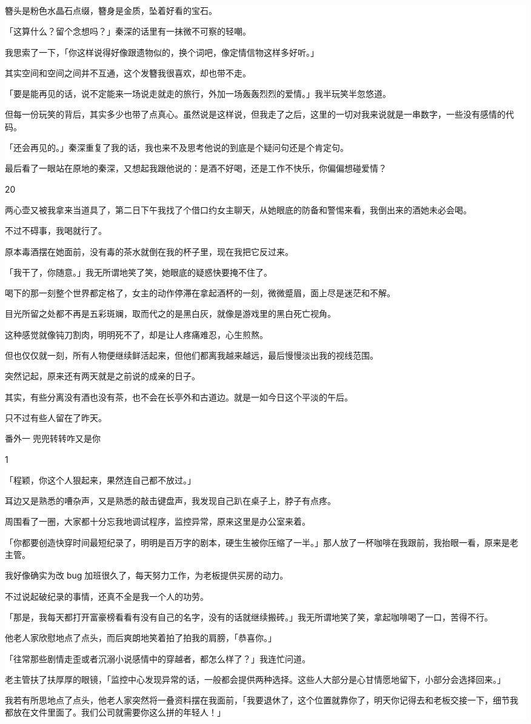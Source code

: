 簪头是粉色水晶石点缀，簪身是金质，坠着好看的宝石。

「这算什么？留个念想吗？」秦深的话里有一抹微不可察的轻嘲。

我思索了一下，「你这样说得好像跟遗物似的，换个词吧，像定情信物这样多好听。」

其实空间和空间之间并不互通，这个发簪我很喜欢，却也带不走。

「要是能再见的话，说不定能来一场说走就走的旅行，外加一场轰轰烈烈的爱情。」我半玩笑半忽悠道。

但每一份玩笑的背后，其实多少也带了点真心。虽然说是这样说，但我走了之后，这里的一切对我来说就是一串数字，一些没有感情的代码。

「还会再见的。」秦深重复了我的话，我也来不及思考他说的到底是个疑问句还是个肯定句。

最后看了一眼站在原地的秦深，又想起我跟他说的：是酒不好喝，还是工作不快乐，你偏偏想碰爱情？

20

两心壶又被我拿来当道具了，第二日下午我找了个借口约女主聊天，从她眼底的防备和警惕来看，我倒出来的酒她未必会喝。

不过不碍事，我喝就行了。

原本毒酒摆在她面前，没有毒的茶水就倒在我的杯子里，现在我把它反过来。

「我干了，你随意。」我无所谓地笑了笑，她眼底的疑惑快要掩不住了。

喝下的那一刻整个世界都定格了，女主的动作停滞在拿起酒杯的一刻，微微蹙眉，面上尽是迷茫和不解。

目光所留之处都不再是五彩斑斓，取而代之的是黑白灰，就像是游戏里的黑白死亡视角。

这种感觉就像钝刀割肉，明明死不了，却是让人疼痛难忍，心生煎熬。

但也仅仅就一刻，所有人物便继续鲜活起来，但他们都离我越来越远，最后慢慢淡出我的视线范围。

突然记起，原来还有两天就是之前说的成亲的日子。

其实，有些分离没有酒也没有茶，也不会在长亭外和古道边。就是一如今日这个平淡的午后。

只不过有些人留在了昨天。

番外一  兜兜转转咋又是你

1

「程颖，你这个人狠起来，果然连自己都不放过。」

耳边又是熟悉的嘈杂声，又是熟悉的敲击键盘声，我发现自己趴在桌子上，脖子有点疼。

周围看了一圈，大家都十分忘我地调试程序，监控异常，原来这里是办公室来着。

「你都要创造快穿时间最短纪录了，明明是百万字的剧本，硬生生被你压缩了一半。」那人放了一杯咖啡在我跟前，我抬眼一看，原来是老主管。

我好像确实为改 bug 加班很久了，每天努力工作，为老板提供买房的动力。

不过说起破纪录的事情，还真不全是我一个人的功劳。

「那是，我每天都打开富豪榜看看有没有自己的名字，没有的话就继续搬砖。」我无所谓地笑了笑，拿起咖啡喝了一口，苦得不行。

他老人家欣慰地点了点头，而后爽朗地笑着拍了拍我的肩膀，「恭喜你。」

「往常那些剧情走歪或者沉溺小说感情中的穿越者，都怎么样了？」我连忙问道。

老主管扶了扶厚厚的眼镜，「监控中心发现异常的话，一般都会提供两种选择。这些人大部分是心甘情愿地留下，小部分会选择回来。」

我若有所思地点了点头，他老人家突然将一叠资料摆在我面前，「我要退休了，这个位置就靠你了，明天你记得去和老板交接一下，细节我都放在文件里面了。我们公司就需要你这么拼的年轻人！」
